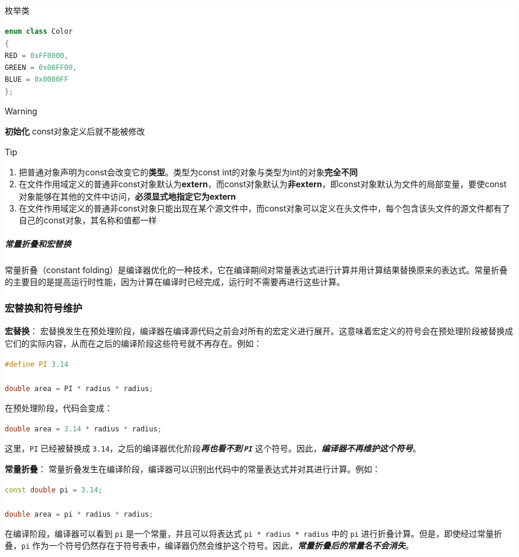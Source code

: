 枚举类

```cpp
enum class Color 
{ 
RED = 0xFF0000,
GREEN = 0x00FF00, 
BLUE = 0x0000FF
};

```

> [!warning]
>
> **初始化**
> const对象定义后就不能被修改

> [!tip]
>
> 1. 把普通对象声明为const会改变它的**类型**。类型为const int的对象与类型为int的对象**完全不同**
> 2. 在文件作用域定义的普通非const对象默认为**extern**，而const对象默认为**非extern**，即const对象默认为文件的局部变量，要使const对象能够在其他的文件中访问，**必须显式地指定它为extern**
> 3. 在文件作用域定义的普通非const对象只能出现在某个源文件中，而const对象可以定义在头文件中，每个包含该头文件的源文件都有了自己的const对象，其名称和值都一样

##### 常量折叠和宏替换

常量折叠（constant folding）是编译器优化的一种技术，它在编译期间对常量表达式进行计算并用计算结果替换原来的表达式。常量折叠的主要目的是提高运行时性能，因为计算在编译时已经完成，运行时不需要再进行这些计算。

### 宏替换和符号维护

**宏替换**：
宏替换发生在预处理阶段，编译器在编译源代码之前会对所有的宏定义进行展开。这意味着宏定义的符号会在预处理阶段被替换成它们的实际内容，从而在之后的编译阶段这些符号就不再存在。例如：

```cpp
#define PI 3.14

double area = PI * radius * radius;
```

在预处理阶段，代码会变成：

```cpp
double area = 3.14 * radius * radius;
```

这里，`PI` 已经被替换成 `3.14`，之后的编译器优化阶段***再也看不到 `PI`*** 这个符号。因此，***编译器不再维护这个符号***。

**常量折叠**：
常量折叠发生在编译阶段，编译器可以识别出代码中的常量表达式并对其进行计算。例如：

```cpp
const double pi = 3.14;

double area = pi * radius * radius;
```

在编译阶段，编译器可以看到 `pi` 是一个常量，并且可以将表达式 `pi * radius * radius` 中的 `pi` 进行折叠计算。但是，即使经过常量折叠，`pi` 作为一个符号仍然存在于符号表中，编译器仍然会维护这个符号。因此，***常量折叠后的常量名不会消失***。
